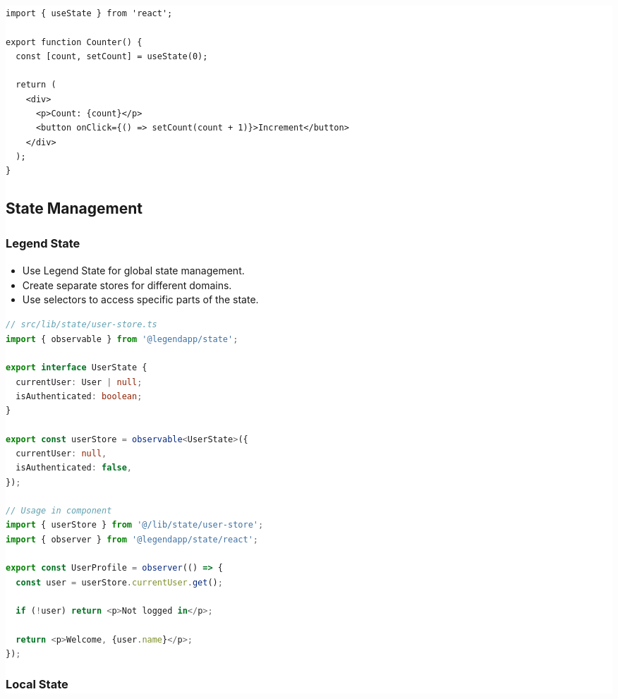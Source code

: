 ```tsx
import { useState } from 'react';

export function Counter() {
  const [count, setCount] = useState(0);
  
  return (
    <div>
      <p>Count: {count}</p>
      <button onClick={() => setCount(count + 1)}>Increment</button>
    </div>
  );
}
```

## State Management

### Legend State

- Use Legend State for global state management.
- Create separate stores for different domains.
- Use selectors to access specific parts of the state.

```typescript
// src/lib/state/user-store.ts
import { observable } from '@legendapp/state';

export interface UserState {
  currentUser: User | null;
  isAuthenticated: boolean;
}

export const userStore = observable<UserState>({
  currentUser: null,
  isAuthenticated: false,
});

// Usage in component
import { userStore } from '@/lib/state/user-store';
import { observer } from '@legendapp/state/react';

export const UserProfile = observer(() => {
  const user = userStore.currentUser.get();
  
  if (!user) return <p>Not logged in</p>;
  
  return <p>Welcome, {user.name}</p>;
});
```

### Local State
